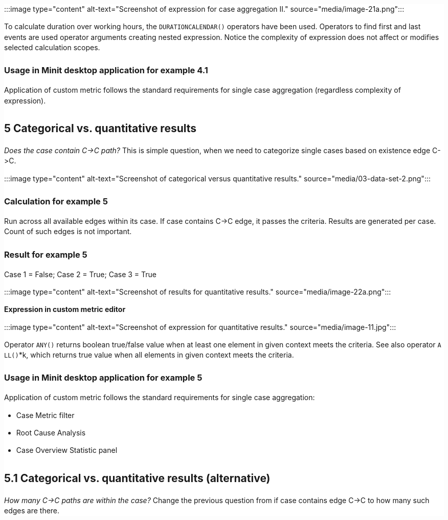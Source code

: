 :::image type="content" alt-text="Screenshot of expression for case aggregation II." source="media/image-21a.png":::

To calculate duration over working hours, the `DURATIONCALENDAR()` operators have been used. Operators to find first and last events are used operator arguments creating nested expression. Notice the complexity of expression does not affect or modifies selected calculation scopes.

### Usage in Minit desktop application for example 4.1

Application of custom metric follows the standard requirements for single case aggregation (regardless complexity of expression).

## 5 Categorical vs. quantitative results

*Does the case contain C->C path?* This is simple question, when we need to categorize single cases based on existence edge C->C.

:::image type="content" alt-text="Screenshot of categorical versus quantitative results." source="media/03-data-set-2.png":::

### Calculation for example 5

Run across all available edges within its case. If case contains C->C edge, it passes the criteria. Results are generated per case. Count of such edges is not important.

### Result for example 5

Case 1 = False; Case 2 = True; Case 3 = True  ​

:::image type="content" alt-text="Screenshot of results for quantitative results." source="media/image-22a.png":::

**Expression in custom metric editor**

:::image type="content" alt-text="Screenshot of expression for quantitative results." source="media/image-11.jpg":::

Operator `ANY()` returns boolean true/false value when at least one element in given context meets the criteria. See also operator `ALL()`*k, which returns true value when all elements in given context meets the criteria.

### Usage in Minit desktop application for example 5

Application of custom metric follows the standard requirements for single case aggregation: ​

- Case Metric filter

- Root Cause A​nalysis

- Case Overview Statistic panel​

## 5.1 Categorical vs. quantitative results (alternative)

*How many C->C paths are within the case?* Change the previous question from if case contains edge C->C to how many such edges are there.
